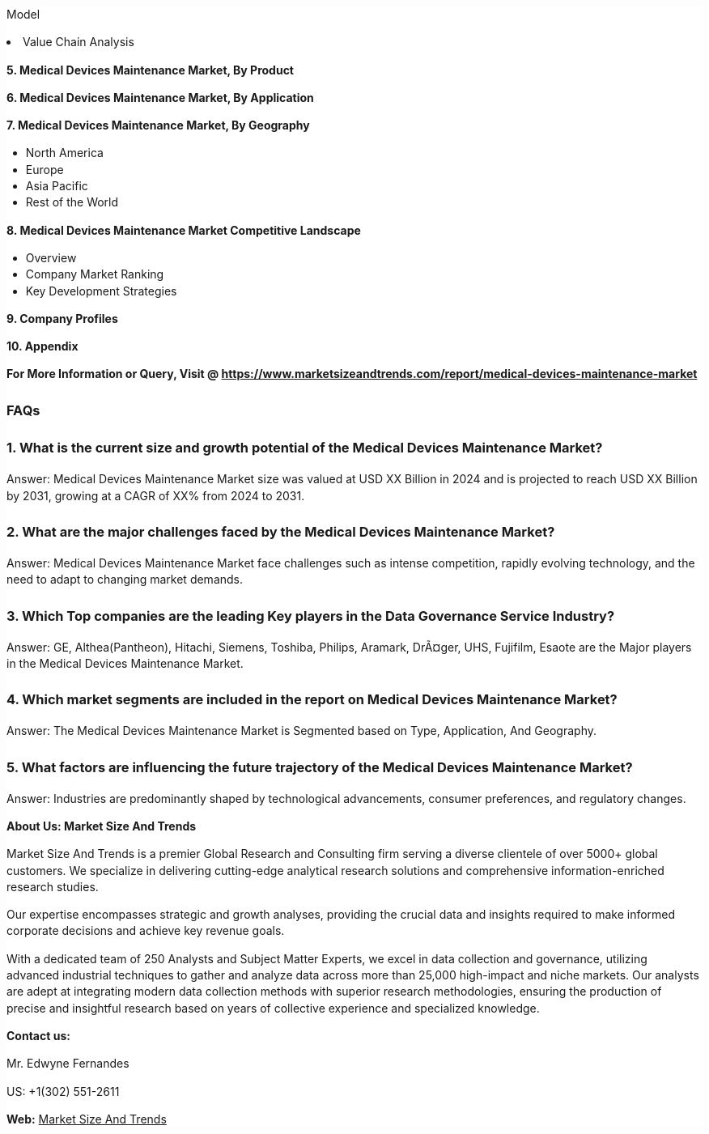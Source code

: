 Model</span></li><li><span class="">Value Chain Analysis</span></li></ul></div><div class="" data-test-id=""><p><strong><span class="">5. Medical Devices Maintenance Market, By Product</span></strong></p></div><div class="" data-test-id=""><p><strong><span class="">6. Medical Devices Maintenance Market, By Application</span></strong></p></div><div class="" data-test-id=""><p><strong><span class="">7. Medical Devices Maintenance Market, By Geography</span></strong></p></div><div class="" data-test-id=""><ul><li><span class="">North America</span></li><li><span class="">Europe</span></li><li><span class="">Asia Pacific</span></li><li><span class="">Rest of the World</span></li></ul></div><div class="" data-test-id=""><p><strong><span class="">8. Medical Devices Maintenance Market Competitive Landscape</span></strong></p></div><div class="" data-test-id=""><ul><li><span class="">Overview</span></li><li><span class="">Company Market Ranking</span></li><li><span class="">Key Development Strategies</span></li></ul></div><div class="" data-test-id=""><p><strong><span class="">9. Company Profiles</span></strong></p></div><div class="" data-test-id=""><p><strong><span class="">10. Appendix</span></strong></p></div><div class="" data-test-id=""><p><strong><span class="">For More Information or Query, Visit @ <a href="https://www.marketsizeandtrends.com/report/medical-devices-maintenance-market" target="_blank">https://www.marketsizeandtrends.com/report/medical-devices-maintenance-market</a></span></strong></p></div><div class="" data-test-id=""><div class="article-main__content" data-test-id="publishing-text-block"><h3><strong><span class="">FAQs</span></strong></h3></div><div class="article-main__content" data-test-id="publishing-text-block"><h3><span class="">1. What is the current size and growth potential of the Medical Devices Maintenance Market?</span></h3></div><div class="article-main__content" data-test-id="publishing-text-block"><p><span class="font-[700]">Answer</span><span class="">: Medical Devices Maintenance Market size was valued at USD XX Billion in 2024 and is projected to reach USD XX Billion by 2031, growing at a CAGR of XX% from 2024 to 2031.</span></p></div><div class="article-main__content" data-test-id="publishing-text-block"><h3><span class="">2. What are the major challenges faced by the Medical Devices Maintenance Market?</span></h3></div><div class="article-main__content" data-test-id="publishing-text-block"><p><span class="font-[700]">Answer</span><span class="">: Medical Devices Maintenance Market face challenges such as intense competition, rapidly evolving technology, and the need to adapt to changing market demands.</span></p></div><div class="article-main__content" data-test-id="publishing-text-block"><h3><span class="">3. Which Top companies are the leading Key players in the Data Governance Service Industry?</span></h3></div><div class="article-main__content" data-test-id="publishing-text-block"><p><span class="font-[700]">Answer</span><span class="">: GE, Althea(Pantheon), Hitachi, Siemens, Toshiba, Philips, Aramark, DrÃ¤ger, UHS, Fujifilm, Esaote are the Major players in the Medical Devices Maintenance Market.</span></p></div><div class="article-main__content" data-test-id="publishing-text-block"><h3><span class="">4. Which market segments are included in the report on Medical Devices Maintenance Market?</span></h3></div><div class="article-main__content" data-test-id="publishing-text-block"><p><span class="font-[700]">Answer</span><span class="">: The Medical Devices Maintenance Market is Segmented based on Type, Application, And Geography.</span></p></div><div class="article-main__content" data-test-id="publishing-text-block"><h3><span class="">5. What factors are influencing the future trajectory of the Medical Devices Maintenance Market?</span></h3></div><div class="article-main__content" data-test-id="publishing-text-block"><p><span class="font-[700]">Answer:</span><span class="">&nbsp;Industries are predominantly shaped by technological advancements, consumer preferences, and regulatory changes.</span></p></div><p><strong><span class="">About Us: Market Size And Trends</span></strong></p></div><div class="" data-test-id=""><p><span class="">Market Size And Trends is a premier Global Research and Consulting firm serving a diverse clientele of over 5000+ global customers. We specialize in delivering cutting-edge analytical research solutions and comprehensive information-enriched research studies.</span></p></div><div class="" data-test-id=""><p><span class="">Our expertise encompasses strategic and growth analyses, providing the crucial data and insights required to make informed corporate decisions and achieve key revenue goals.</span></p></div><div class="" data-test-id=""><p><span class="">With a dedicated team of 250 Analysts and Subject Matter Experts, we excel in data collection and governance, utilizing advanced industrial techniques to gather and analyze data across more than 25,000 high-impact and niche markets. Our analysts are adept at integrating modern data collection methods with superior research methodologies, ensuring the production of precise and insightful research based on years of collective experience and specialized knowledge.</span></p></div><div class="" data-test-id=""><p><strong><span class="">Contact us:</span></strong></p></div><div class="" data-test-id=""><p><span class="">Mr. Edwyne Fernandes</span></p></div><div class="" data-test-id=""><p><span class="">US: +1(302) 551-2611<br /></span></p><p><span class=""><strong>Web:</strong> <a href="https://www.marketsizeandtrends.com/" target="_blank">Market Size And Trends</a></span></p></div>
